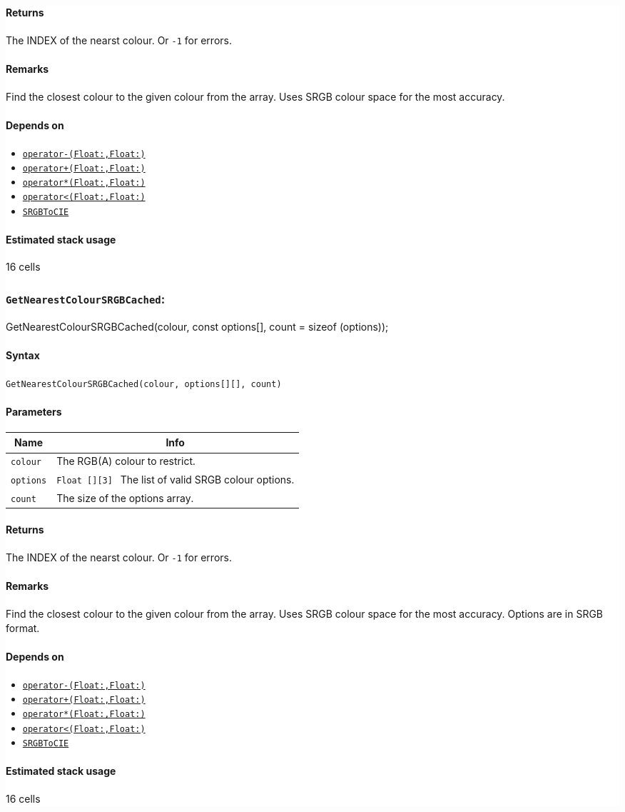 #### Returns
The INDEX of the nearst colour. Or `-1` for errors.


#### Remarks
Find the closest colour to the given colour from the array. Uses SRGB colour space for the most accuracy.


#### Depends on
* [`operator-(Float:,Float:)`](#operator-(Float:,Float:))
* [`operator+(Float:,Float:)`](#operator+(Float:,Float:))
* [`operator*(Float:,Float:)`](#operator*(Float:,Float:))
* [`operator<(Float:,Float:)`](#operator<(Float:,Float:))
* [`SRGBToCIE`](#SRGBToCIE)
#### Estimated stack usage
16 cells



### `GetNearestColourSRGBCached`:

GetNearestColourSRGBCached(colour, const options[], count = sizeof (options));



#### Syntax


```pawn
GetNearestColourSRGBCached(colour, options[][], count)
```


#### Parameters


| 	**Name**	 | 	**Info**	 |
|	---	|	---	|
| 	`colour`	 | 	The RGB(A) colour to restrict.	 |
| 	`options`	 | 	`Float [][3] ` The list of valid SRGB colour options.	 |
| 	`count`	 | 	The size of the options array.	 |

#### Returns
The INDEX of the nearst colour. Or `-1` for errors.


#### Remarks
Find the closest colour to the given colour from the array. Uses SRGB colour space for the most accuracy. Options are in SRGB format.


#### Depends on
* [`operator-(Float:,Float:)`](#operator-(Float:,Float:))
* [`operator+(Float:,Float:)`](#operator+(Float:,Float:))
* [`operator*(Float:,Float:)`](#operator*(Float:,Float:))
* [`operator<(Float:,Float:)`](#operator<(Float:,Float:))
* [`SRGBToCIE`](#SRGBToCIE)
#### Estimated stack usage
16 cells

